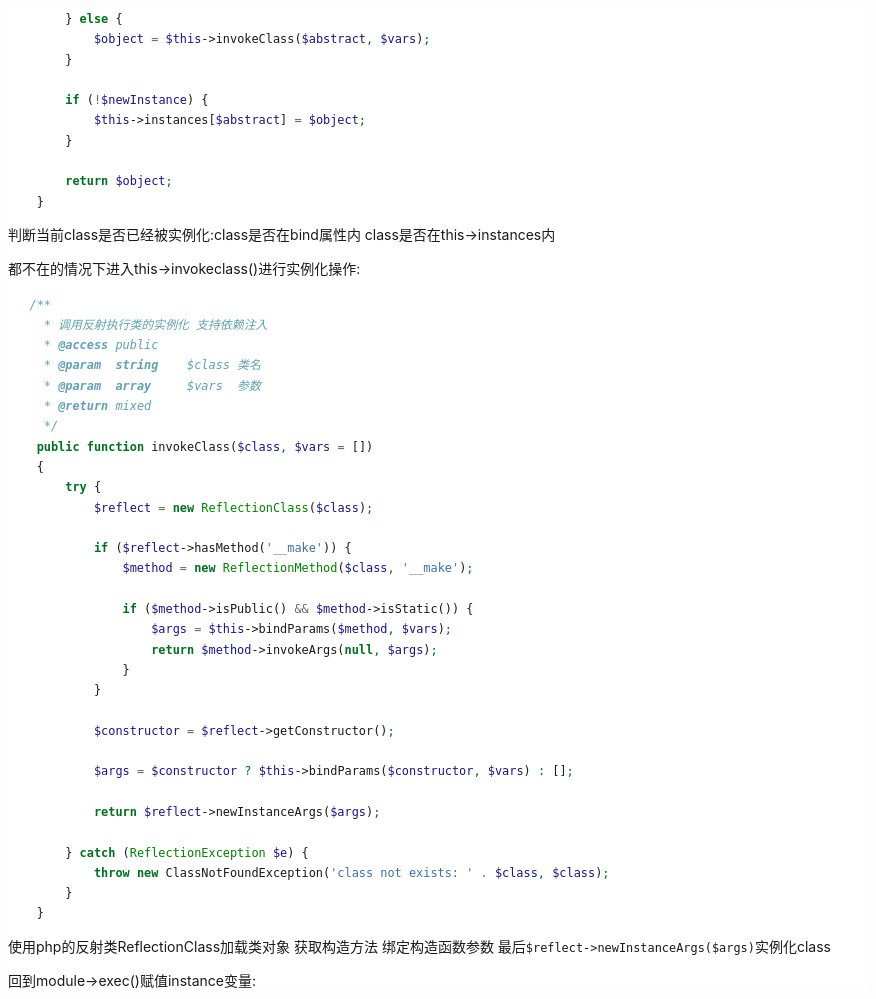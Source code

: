 ```php
        } else {
            $object = $this->invokeClass($abstract, $vars);
        }

        if (!$newInstance) {
            $this->instances[$abstract] = $object;
        }

        return $object;
    }
```

判断当前class是否已经被实例化:class是否在bind属性内 class是否在this->instances内 

都不在的情况下进入this->invokeclass()进行实例化操作:

```php
   /**
     * 调用反射执行类的实例化 支持依赖注入
     * @access public
     * @param  string    $class 类名
     * @param  array     $vars  参数
     * @return mixed
     */
    public function invokeClass($class, $vars = [])
    {
        try {
            $reflect = new ReflectionClass($class);

            if ($reflect->hasMethod('__make')) {
                $method = new ReflectionMethod($class, '__make');

                if ($method->isPublic() && $method->isStatic()) {
                    $args = $this->bindParams($method, $vars);
                    return $method->invokeArgs(null, $args);
                }
            }

            $constructor = $reflect->getConstructor();

            $args = $constructor ? $this->bindParams($constructor, $vars) : [];

            return $reflect->newInstanceArgs($args);

        } catch (ReflectionException $e) {
            throw new ClassNotFoundException('class not exists: ' . $class, $class);
        }
    }
```

使用php的反射类ReflectionClass加载类对象 获取构造方法 绑定构造函数参数 最后`$reflect->newInstanceArgs($args)`实例化class

回到module->exec()赋值instance变量:
